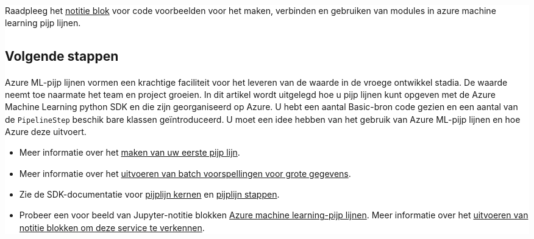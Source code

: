 Raadpleeg het [notitie blok](https://github.com/Azure/MachineLearningNotebooks/blob/master/how-to-use-azureml/machine-learning-pipelines/intro-to-pipelines/aml-pipelines-how-to-use-modulestep.ipynb) voor code voorbeelden voor het maken, verbinden en gebruiken van modules in azure machine learning pijp lijnen.

## <a name="next-steps"></a>Volgende stappen

Azure ML-pijp lijnen vormen een krachtige faciliteit voor het leveren van de waarde in de vroege ontwikkel stadia. De waarde neemt toe naarmate het team en project groeien. In dit artikel wordt uitgelegd hoe u pijp lijnen kunt opgeven met de Azure Machine Learning python SDK en die zijn georganiseerd op Azure. U hebt een aantal Basic-bron code gezien en een aantal van de `PipelineStep` beschik bare klassen geïntroduceerd. U moet een idee hebben van het gebruik van Azure ML-pijp lijnen en hoe Azure deze uitvoert. 


+ Meer informatie over het [maken van uw eerste pijp lijn](how-to-create-your-first-pipeline.md).

+ Meer informatie over het [uitvoeren van batch voorspellingen voor grote gegevens](tutorial-pipeline-batch-scoring-classification.md ).

+ Zie de SDK-documentatie voor [pijplijn kernen](https://docs.microsoft.com/python/api/azureml-pipeline-core/?view=azure-ml-py) en [pijplijn stappen](https://docs.microsoft.com/python/api/azureml-pipeline-steps/?view=azure-ml-py).

+ Probeer een voor beeld van Jupyter-notitie blokken [Azure machine learning-pijp lijnen](https://github.com/Azure/MachineLearningNotebooks/blob/master/how-to-use-azureml/machine-learning-pipelines). Meer informatie over het [uitvoeren van notitie blokken om deze service te verkennen](samples-notebooks.md).

